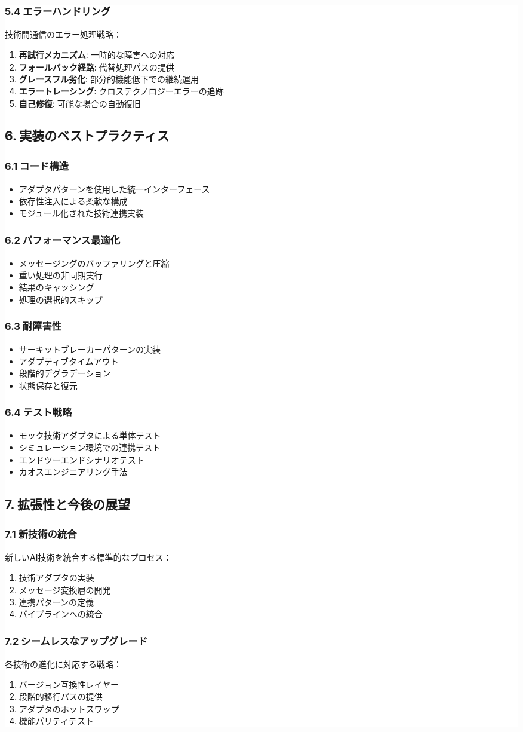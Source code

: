 ### 5.4 エラーハンドリング

技術間通信のエラー処理戦略：

1. **再試行メカニズム**: 一時的な障害への対応
2. **フォールバック経路**: 代替処理パスの提供
3. **グレースフル劣化**: 部分的機能低下での継続運用
4. **エラートレーシング**: クロステクノロジーエラーの追跡
5. **自己修復**: 可能な場合の自動復旧

## 6. 実装のベストプラクティス

### 6.1 コード構造
- アダプタパターンを使用した統一インターフェース
- 依存性注入による柔軟な構成
- モジュール化された技術連携実装

### 6.2 パフォーマンス最適化
- メッセージングのバッファリングと圧縮
- 重い処理の非同期実行
- 結果のキャッシング
- 処理の選択的スキップ

### 6.3 耐障害性
- サーキットブレーカーパターンの実装
- アダプティブタイムアウト
- 段階的デグラデーション
- 状態保存と復元

### 6.4 テスト戦略
- モック技術アダプタによる単体テスト
- シミュレーション環境での連携テスト
- エンドツーエンドシナリオテスト
- カオスエンジニアリング手法

## 7. 拡張性と今後の展望

### 7.1 新技術の統合

新しいAI技術を統合する標準的なプロセス：
1. 技術アダプタの実装
2. メッセージ変換層の開発
3. 連携パターンの定義
4. パイプラインへの統合

### 7.2 シームレスなアップグレード

各技術の進化に対応する戦略：
1. バージョン互換性レイヤー
2. 段階的移行パスの提供
3. アダプタのホットスワップ
4. 機能パリティテスト
